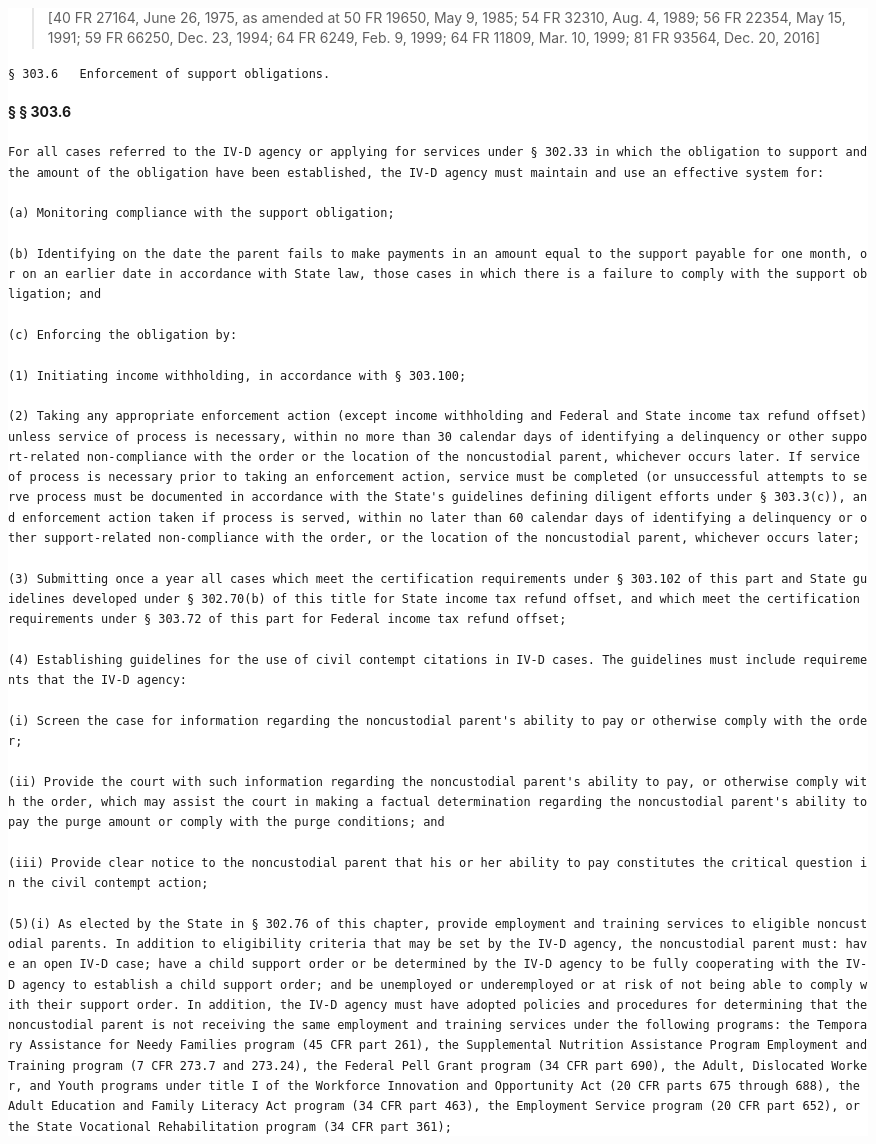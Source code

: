 > [40 FR 27164, June 26, 1975, as amended at 50 FR 19650, May 9, 1985; 54 FR 32310, Aug. 4, 1989; 56 FR 22354, May 15, 1991; 59 FR 66250, Dec. 23, 1994; 64 FR 6249, Feb. 9, 1999; 64 FR 11809, Mar. 10, 1999; 81 FR 93564, Dec. 20, 2016]

    § 303.6   Enforcement of support obligations.

#### § § 303.6

    For all cases referred to the IV-D agency or applying for services under § 302.33 in which the obligation to support and the amount of the obligation have been established, the IV-D agency must maintain and use an effective system for:

    (a) Monitoring compliance with the support obligation;

    (b) Identifying on the date the parent fails to make payments in an amount equal to the support payable for one month, or on an earlier date in accordance with State law, those cases in which there is a failure to comply with the support obligation; and

    (c) Enforcing the obligation by:

    (1) Initiating income withholding, in accordance with § 303.100;

    (2) Taking any appropriate enforcement action (except income withholding and Federal and State income tax refund offset) unless service of process is necessary, within no more than 30 calendar days of identifying a delinquency or other support-related non-compliance with the order or the location of the noncustodial parent, whichever occurs later. If service of process is necessary prior to taking an enforcement action, service must be completed (or unsuccessful attempts to serve process must be documented in accordance with the State's guidelines defining diligent efforts under § 303.3(c)), and enforcement action taken if process is served, within no later than 60 calendar days of identifying a delinquency or other support-related non-compliance with the order, or the location of the noncustodial parent, whichever occurs later;

    (3) Submitting once a year all cases which meet the certification requirements under § 303.102 of this part and State guidelines developed under § 302.70(b) of this title for State income tax refund offset, and which meet the certification requirements under § 303.72 of this part for Federal income tax refund offset;

    (4) Establishing guidelines for the use of civil contempt citations in IV-D cases. The guidelines must include requirements that the IV-D agency:

    (i) Screen the case for information regarding the noncustodial parent's ability to pay or otherwise comply with the order;

    (ii) Provide the court with such information regarding the noncustodial parent's ability to pay, or otherwise comply with the order, which may assist the court in making a factual determination regarding the noncustodial parent's ability to pay the purge amount or comply with the purge conditions; and

    (iii) Provide clear notice to the noncustodial parent that his or her ability to pay constitutes the critical question in the civil contempt action;

    (5)(i) As elected by the State in § 302.76 of this chapter, provide employment and training services to eligible noncustodial parents. In addition to eligibility criteria that may be set by the IV-D agency, the noncustodial parent must: have an open IV-D case; have a child support order or be determined by the IV-D agency to be fully cooperating with the IV-D agency to establish a child support order; and be unemployed or underemployed or at risk of not being able to comply with their support order. In addition, the IV-D agency must have adopted policies and procedures for determining that the noncustodial parent is not receiving the same employment and training services under the following programs: the Temporary Assistance for Needy Families program (45 CFR part 261), the Supplemental Nutrition Assistance Program Employment and Training program (7 CFR 273.7 and 273.24), the Federal Pell Grant program (34 CFR part 690), the Adult, Dislocated Worker, and Youth programs under title I of the Workforce Innovation and Opportunity Act (20 CFR parts 675 through 688), the Adult Education and Family Literacy Act program (34 CFR part 463), the Employment Service program (20 CFR part 652), or the State Vocational Rehabilitation program (34 CFR part 361);
